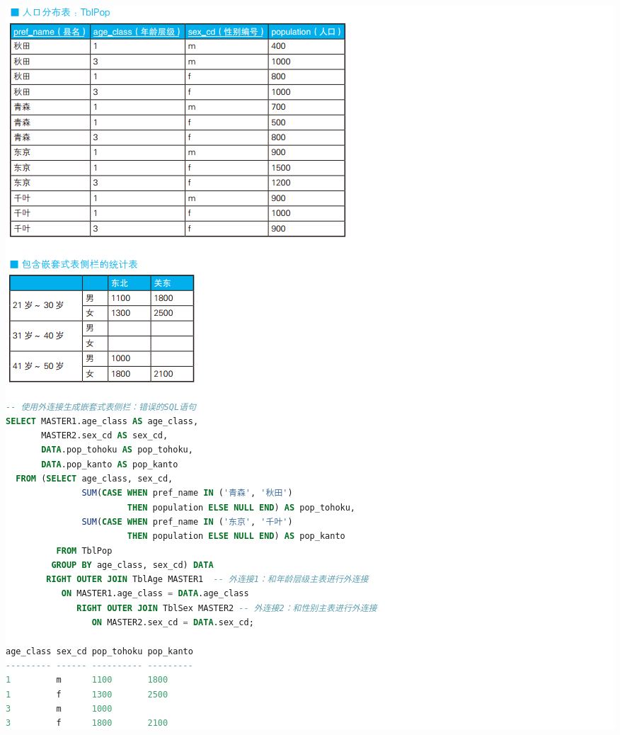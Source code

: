 ![](sql-advance/outer_join06.png)

![](sql-advance/outer_join07.png)

```sql
-- 使用外连接生成嵌套式表侧栏：错误的SQL语句
SELECT MASTER1.age_class AS age_class,
       MASTER2.sex_cd AS sex_cd,
       DATA.pop_tohoku AS pop_tohoku,
       DATA.pop_kanto AS pop_kanto
  FROM (SELECT age_class, sex_cd,
               SUM(CASE WHEN pref_name IN ('青森', '秋田')
                        THEN population ELSE NULL END) AS pop_tohoku,
               SUM(CASE WHEN pref_name IN ('东京', '千叶')
                        THEN population ELSE NULL END) AS pop_kanto
          FROM TblPop
         GROUP BY age_class, sex_cd) DATA
        RIGHT OUTER JOIN TblAge MASTER1  -- 外连接1：和年龄层级主表进行外连接
           ON MASTER1.age_class = DATA.age_class
              RIGHT OUTER JOIN TblSex MASTER2 -- 外连接2：和性别主表进行外连接
                 ON MASTER2.sex_cd = DATA.sex_cd;

age_class sex_cd pop_tohoku pop_kanto
--------- ------ ---------- ---------
1         m      1100       1800
1         f      1300       2500
3         m      1000
3         f      1800       2100
```
